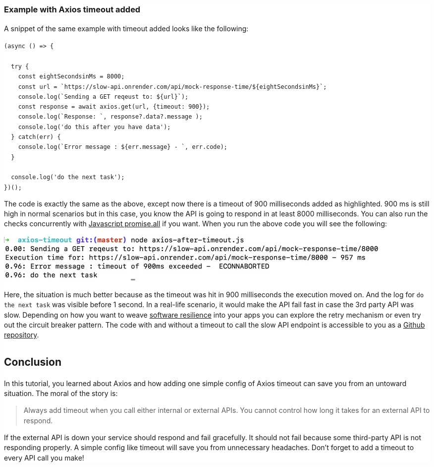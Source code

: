 
### Example with Axios timeout added

A snippet of the same example with timeout added looks like the following:

```js/6
(async () => {

  try {
    const eightSecondsinMs = 8000;
    const url = `https://slow-api.onrender.com/api/mock-response-time/${eightSecondsinMs}`;
    console.log(`Sending a GET reqeust to: ${url}`);
    const response = await axios.get(url, {timeout: 900});
    console.log(`Response: `, response?.data?.message );
    console.log('do this after you have data');
  } catch(err) {
    console.log(`Error message : ${err.message} - `, err.code);
  }
  
  console.log('do the next task');
})();
```

The code is exactly the same as the above, except now there is a timeout of 900 milliseconds added as highlighted. 900 ms is still high in normal scenarios but in this case, you know the API is going to respond in at least 8000 milliseconds. You can also run the checks concurrently with [Javascript promise.all](/blog/2022/07/javascript-promise-all/) if you want. When you run the above code you will see the following:

<img class="center" loading="lazy" src="/images/axios-timeout/03after-axios-timeout.jpg" title="Output after Axios timeout - takes 0.96 seconds" alt="Output after Axios timeout - takes 0.96 seconds">

Here, the situation is much better because as the timeout was hit in 900 milliseconds the execution moved on. And the log for `do the next task` was visible before 1 second. In a real-life scenario, it would make the API fail fast in case the 3rd party API was slow. Depending on how you want to weave [software resilience](/blog/2020/12/software-resilience/) into your apps you can explore the retry mechanism or even try out the circuit breaker pattern. The code with and without a timeout to call the slow API endpoint is accessible to you as a [Github repository](https://github.com/geshan/axios-timeout).

## Conclusion

In this tutorial, you learned about Axios and how adding one simple config of Axios timeout can save you from an untoward situation. The moral of the story is:

> Always add timeout when you call either internal or external APIs. You cannot control how long it takes for an external API to respond.

If the external API is down your service should respond and fail gracefully. It should not fail because some third-party API is not responding properly. A simple config like timeout will save you from unnecessary headaches. Don’t forget to add a timeout to every API call you make!
